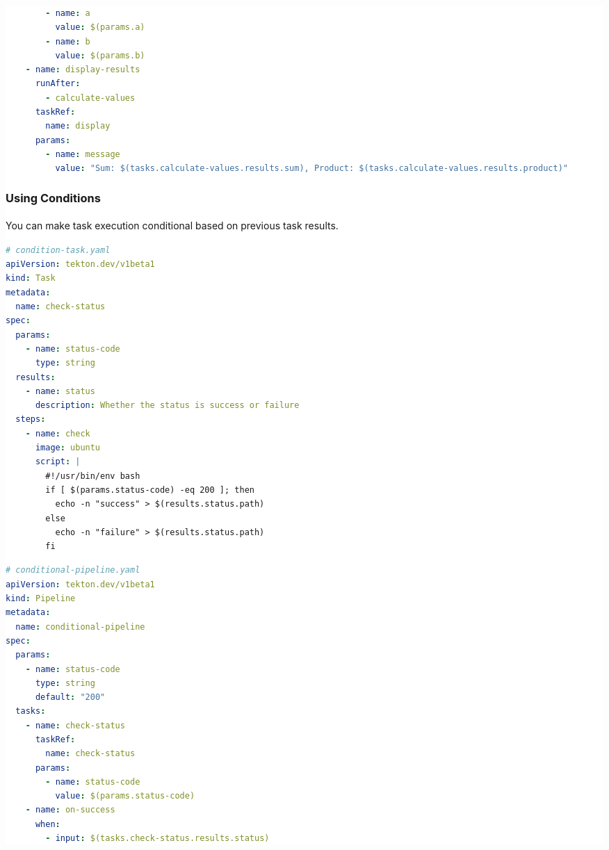 ```yaml
        - name: a
          value: $(params.a)
        - name: b
          value: $(params.b)
    - name: display-results
      runAfter:
        - calculate-values
      taskRef:
        name: display
      params:
        - name: message
          value: "Sum: $(tasks.calculate-values.results.sum), Product: $(tasks.calculate-values.results.product)"
```

### Using Conditions

You can make task execution conditional based on previous task results.

```yaml
# condition-task.yaml
apiVersion: tekton.dev/v1beta1
kind: Task
metadata:
  name: check-status
spec:
  params:
    - name: status-code
      type: string
  results:
    - name: status
      description: Whether the status is success or failure
  steps:
    - name: check
      image: ubuntu
      script: |
        #!/usr/bin/env bash
        if [ $(params.status-code) -eq 200 ]; then
          echo -n "success" > $(results.status.path)
        else
          echo -n "failure" > $(results.status.path)
        fi
```

```yaml
# conditional-pipeline.yaml
apiVersion: tekton.dev/v1beta1
kind: Pipeline
metadata:
  name: conditional-pipeline
spec:
  params:
    - name: status-code
      type: string
      default: "200"
  tasks:
    - name: check-status
      taskRef:
        name: check-status
      params:
        - name: status-code
          value: $(params.status-code)
    - name: on-success
      when:
        - input: $(tasks.check-status.results.status)
```